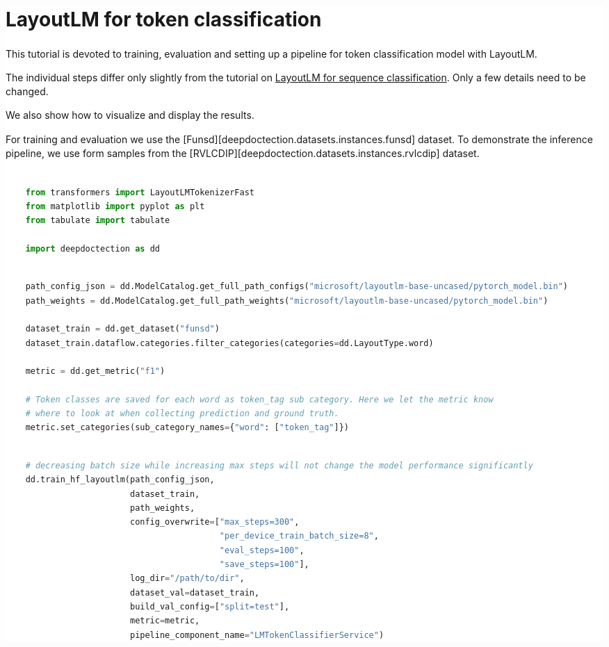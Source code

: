 # LayoutLM for token classification

This tutorial is devoted to training, evaluation and setting up a
pipeline for token classification model with LayoutLM.

The individual steps differ only slightly from the tutorial on 
[LayoutLM for sequence classification](https://github.com/deepdoctection/notebooks/blob/main/Using_LayoutLM_for_sequence_classification.ipynb). 
Only a few details need to be changed.

We also show how to visualize and display the results.

For training and evaluation we use the [Funsd][deepdoctection.datasets.instances.funsd] dataset. To demonstrate the
inference pipeline, we use form samples from the [RVLCDIP][deepdoctection.datasets.instances.rvlcdip] dataset.

```python

    from transformers import LayoutLMTokenizerFast
    from matplotlib import pyplot as plt
    from tabulate import tabulate
    
    import deepdoctection as dd
```

```python

    path_config_json = dd.ModelCatalog.get_full_path_configs("microsoft/layoutlm-base-uncased/pytorch_model.bin")
    path_weights = dd.ModelCatalog.get_full_path_weights("microsoft/layoutlm-base-uncased/pytorch_model.bin")
        
    dataset_train = dd.get_dataset("funsd")
    dataset_train.dataflow.categories.filter_categories(categories=dd.LayoutType.word)

    metric = dd.get_metric("f1")
    
    # Token classes are saved for each word as token_tag sub category. Here we let the metric know
    # where to look at when collecting prediction and ground truth.  
    metric.set_categories(sub_category_names={"word": ["token_tag"]})
```

```python

    # decreasing batch size while increasing max steps will not change the model performance significantly
    dd.train_hf_layoutlm(path_config_json,
                         dataset_train,
                         path_weights,
                         config_overwrite=["max_steps=300",
                                           "per_device_train_batch_size=8",
                                           "eval_steps=100",
                                           "save_steps=100"],
                         log_dir="/path/to/dir",
                         dataset_val=dataset_train,
                         build_val_config=["split=test"],
                         metric=metric,
                         pipeline_component_name="LMTokenClassifierService")
```

